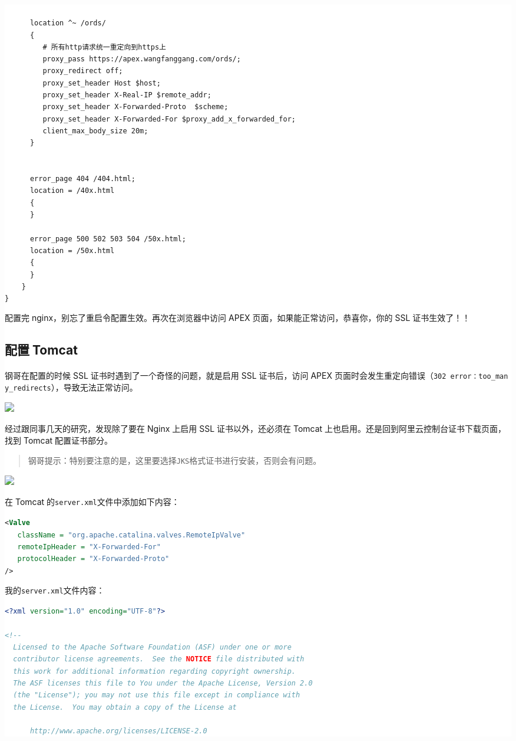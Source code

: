 ```nginx

      location ^~ /ords/
      {  
         # 所有http请求统一重定向到https上
         proxy_pass https://apex.wangfanggang.com/ords/;
         proxy_redirect off;
         proxy_set_header Host $host;
         proxy_set_header X-Real-IP $remote_addr;
         proxy_set_header X-Forwarded-Proto  $scheme;
         proxy_set_header X-Forwarded-For $proxy_add_x_forwarded_for;
         client_max_body_size 20m;
      }


      error_page 404 /404.html;
      location = /40x.html
      {
      }

      error_page 500 502 503 504 /50x.html;
      location = /50x.html
      {
      }
    }
}
```

配置完 nginx，别忘了重启令配置生效。再次在浏览器中访问 APEX 页面，如果能正常访问，恭喜你，你的 SSL 证书生效了！！

## 配置 Tomcat
钢哥在配置的时候 SSL 证书时遇到了一个奇怪的问题，就是启用 SSL 证书后，访问 APEX 页面时会发生重定向错误（`302 error：too_many_redirects`），导致无法正常访问。

![](https://ws1.sinaimg.cn/large/006By2pOgy1fsl3084vxuj328013sqg7.jpg)


经过跟同事几天的研究，发现除了要在 Nginx 上启用 SSL 证书以外，还必须在 Tomcat 上也启用。还是回到阿里云控制台证书下载页面，找到 Tomcat 配置证书部分。

> 钢哥提示：特别要注意的是，这里要选择`JKS`格式证书进行安装，否则会有问题。

![](https://ws1.sinaimg.cn/large/006By2pOgy1fsl36ceb09j31vu2ic1kx.jpg)


在 Tomcat 的`server.xml`文件中添加如下内容：
```xml
<Valve
   className = "org.apache.catalina.valves.RemoteIpValve"
   remoteIpHeader = "X-Forwarded-For"
   protocolHeader = "X-Forwarded-Proto"
/>
```

我的`server.xml`文件内容：
```xml
<?xml version="1.0" encoding="UTF-8"?>

<!--
  Licensed to the Apache Software Foundation (ASF) under one or more
  contributor license agreements.  See the NOTICE file distributed with
  this work for additional information regarding copyright ownership.
  The ASF licenses this file to You under the Apache License, Version 2.0
  (the "License"); you may not use this file except in compliance with
  the License.  You may obtain a copy of the License at

      http://www.apache.org/licenses/LICENSE-2.0

```